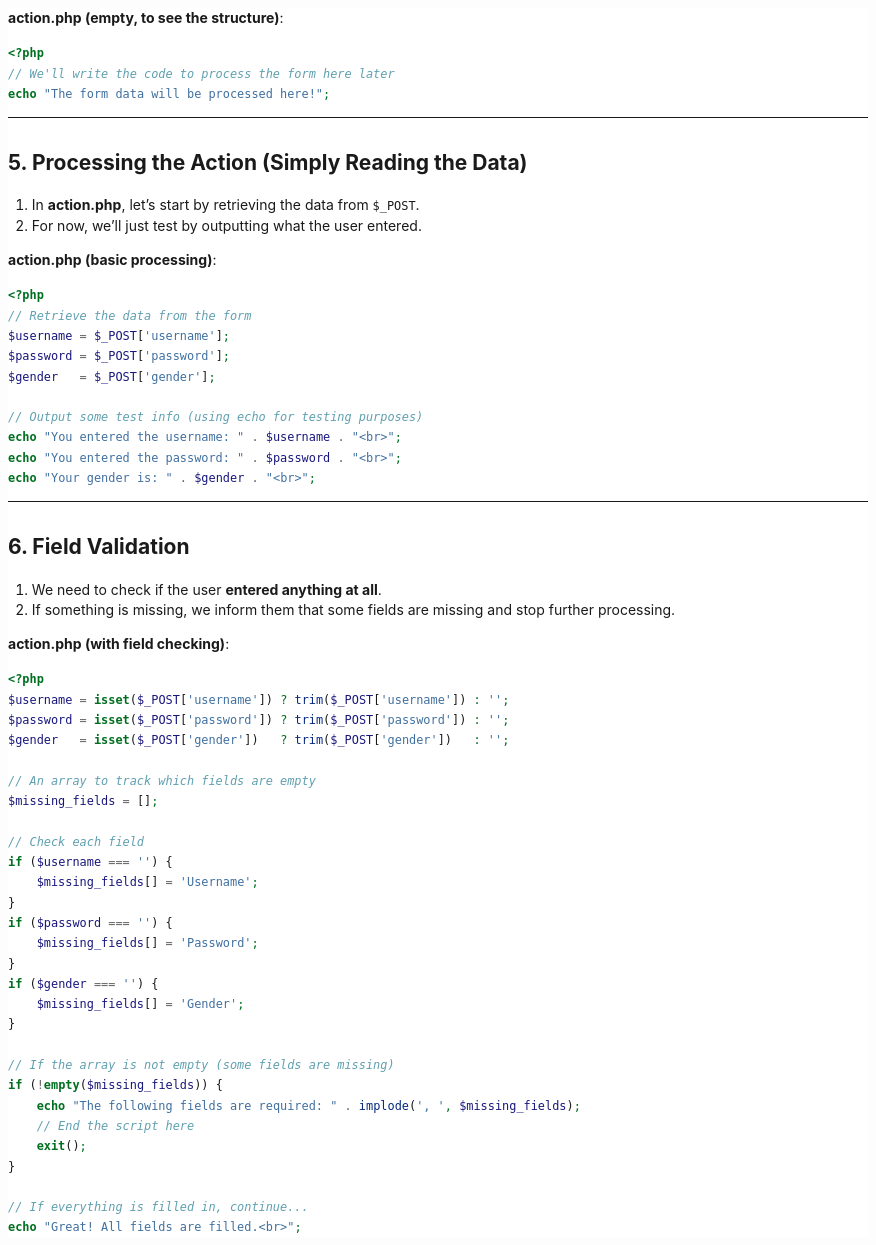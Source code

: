 **action.php (empty, to see the structure)**:
```php
<?php
// We'll write the code to process the form here later
echo "The form data will be processed here!";
```

---

## 5. Processing the Action (Simply Reading the Data)

1. In **action.php**, let’s start by retrieving the data from `$_POST`.  
2. For now, we’ll just test by outputting what the user entered.

**action.php (basic processing)**:
```php
<?php
// Retrieve the data from the form
$username = $_POST['username'];
$password = $_POST['password'];
$gender   = $_POST['gender'];

// Output some test info (using echo for testing purposes)
echo "You entered the username: " . $username . "<br>";
echo "You entered the password: " . $password . "<br>";
echo "Your gender is: " . $gender . "<br>";
```

---

## 6. Field Validation

1. We need to check if the user **entered anything at all**.  
2. If something is missing, we inform them that some fields are missing and stop further processing.

**action.php (with field checking)**:
```php
<?php
$username = isset($_POST['username']) ? trim($_POST['username']) : '';
$password = isset($_POST['password']) ? trim($_POST['password']) : '';
$gender   = isset($_POST['gender'])   ? trim($_POST['gender'])   : '';

// An array to track which fields are empty
$missing_fields = [];

// Check each field
if ($username === '') {
    $missing_fields[] = 'Username';
}
if ($password === '') {
    $missing_fields[] = 'Password';
}
if ($gender === '') {
    $missing_fields[] = 'Gender';
}

// If the array is not empty (some fields are missing)
if (!empty($missing_fields)) {
    echo "The following fields are required: " . implode(', ', $missing_fields);
    // End the script here
    exit();
}

// If everything is filled in, continue...
echo "Great! All fields are filled.<br>";
```